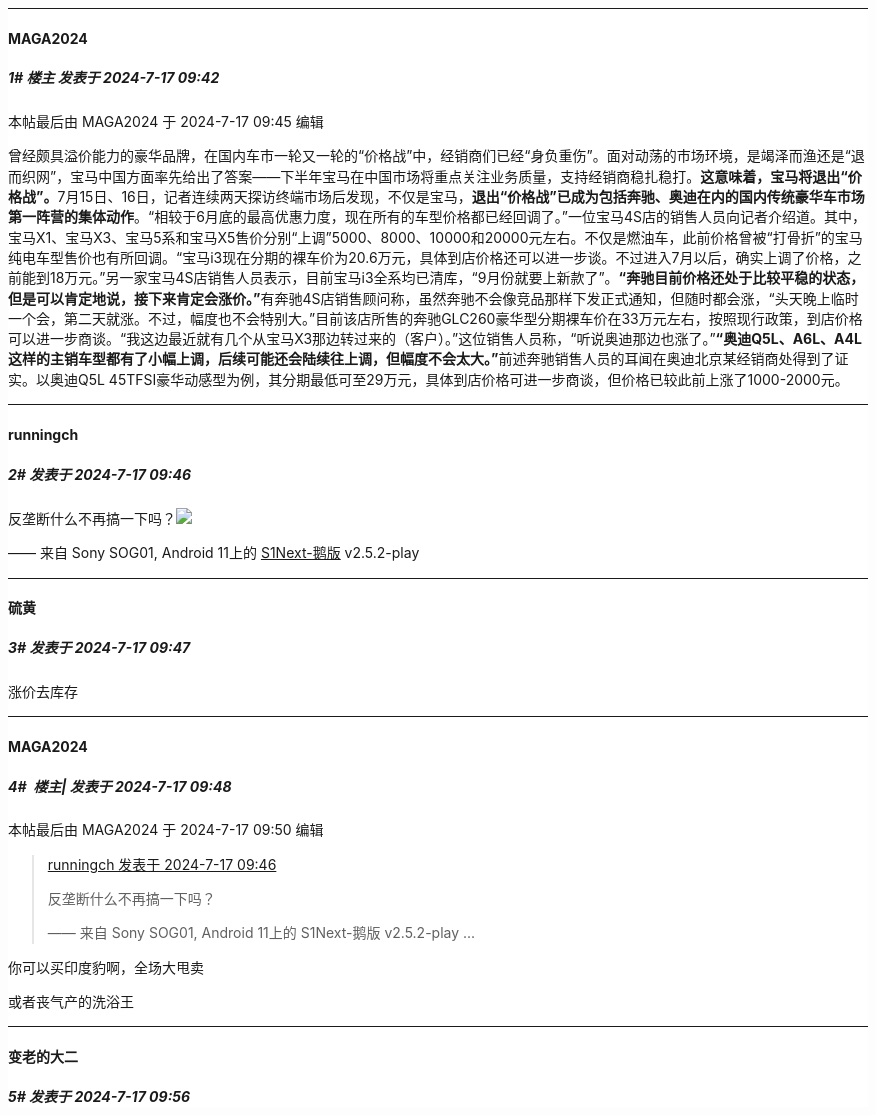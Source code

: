 ﻿
*****

####  MAGA2024  
##### 1#       楼主       发表于 2024-7-17 09:42

 本帖最后由 MAGA2024 于 2024-7-17 09:45 编辑 

曾经颇具溢价能力的豪华品牌，在国内车市一轮又一轮的“价格战”中，经销商们已经“身负重伤”。面对动荡的市场环境，是竭泽而渔还是“退而织网”，宝马中国方面率先给出了答案——下半年宝马在中国市场将重点关注业务质量，支持经销商稳扎稳打。<strong>这意味着，宝马将退出“价格战”。</strong>7月15日、16日，记者连续两天探访终端市场后发现，不仅是宝马，<strong>退出“价格战”已成为包括奔驰、奥迪在内的国内传统豪华车市场第一阵营的集体动作</strong>。“相较于6月底的最高优惠力度，现在所有的车型价格都已经回调了。”一位宝马4S店的销售人员向记者介绍道。其中，宝马X1、宝马X3、宝马5系和宝马X5售价分别“上调”5000、8000、10000和20000元左右。不仅是燃油车，此前价格曾被“打骨折”的宝马纯电车型售价也有所回调。“宝马i3现在分期的裸车价为20.6万元，具体到店价格还可以进一步谈。不过进入7月以后，确实上调了价格，之前能到18万元。”另一家宝马4S店销售人员表示，目前宝马i3全系均已清库，“9月份就要上新款了”。<strong>“奔驰目前价格还处于比较平稳的状态，但是可以肯定地说，接下来肯定会涨价。”</strong>有奔驰4S店销售顾问称，虽然奔驰不会像竞品那样下发正式通知，但随时都会涨，“头天晚上临时一个会，第二天就涨。不过，幅度也不会特别大。”目前该店所售的奔驰GLC260豪华型分期裸车价在33万元左右，按照现行政策，到店价格可以进一步商谈。“我这边最近就有几个从宝马X3那边转过来的（客户）。”这位销售人员称，“听说奥迪那边也涨了。”<strong>“奥迪Q5L、A6L、A4L这样的主销车型都有了小幅上调，后续可能还会陆续往上调，但幅度不会太大。”</strong>前述奔驰销售人员的耳闻在奥迪北京某经销商处得到了证实。以奥迪Q5L 45TFSI豪华动感型为例，其分期最低可至29万元，具体到店价格可进一步商谈，但价格已较此前上涨了1000-2000元。

*****

####  runningch  
##### 2#       发表于 2024-7-17 09:46

反垄断什么不再搞一下吗？<img src="https://static.saraba1st.com/image/smiley/face2017/037.png" referrerpolicy="no-referrer">

—— 来自 Sony SOG01, Android 11上的 [S1Next-鹅版](https://github.com/ykrank/S1-Next/releases) v2.5.2-play

*****

####  硫黄  
##### 3#       发表于 2024-7-17 09:47

涨价去库存

*****

####  MAGA2024  
##### 4#         楼主| 发表于 2024-7-17 09:48

 本帖最后由 MAGA2024 于 2024-7-17 09:50 编辑 
<blockquote><a href="httphttps://bbs.saraba1st.com/2b/forum.php?mod=redirect&amp;goto=findpost&amp;pid=65609460&amp;ptid=2191740" target="_blank">runningch 发表于 2024-7-17 09:46</a>

反垄断什么不再搞一下吗？

—— 来自 Sony SOG01, Android 11上的 S1Next-鹅版 v2.5.2-play ...</blockquote>
你可以买印度豹啊，全场大甩卖

或者丧气产的洗浴王

*****

####  变老的大二  
##### 5#       发表于 2024-7-17 09:56
